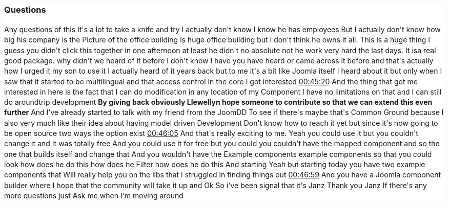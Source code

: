 ### Questions

<iframe width="560" height="315" src="https://www.youtube-nocookie.com/embed/S9heClCWJrg?start=2669" frameborder="0" allow="accelerometer; autoplay; encrypted-media; gyroscope; picture-in-picture" allowfullscreen></iframe>

Any questions of this It's a lot to take a knife and try I actually don't know  I know he has employees But I actually don't know how big his company is the Picture of the office building is huge office building but I don't think he owns it all. This is a huge thing I guess you didn't click this together in one afternoon at least he didn't no absolute not he work very hard the last days.  It isa real good package. why didn't we heard of it before I don't know I have you have heard or came across it before and that's actually how I urged it my son to use it I actually heard of it years back but to me it's a bit like Joomla itself I heard about it but only when I saw that it started to be multilingual and that access control in the core I got interested [00:45:20](https://www.youtube.com/watch?v=S9heClCWJrg&list=PLQRGFI8XZ_wtGvPQZWBfDzzlERLQgpMRE&t=00h45m20s) And the thing that got me interested in here is the fact that I can do modification in any location of my Component I have no limitations on that and I can still do aroundtrip development **By giving back obviously Llewellyn hope someone to contribute so that we can extend this even further** And I've already started to talk with my friend from the JoomDD To see if there's maybe that's Common Ground because I also very much like their idea about having model driven Development Don't know how to reach it yet but since it's now going to be open source two ways the option exist [00:46:05](https://www.youtube.com/watch?v=S9heClCWJrg&list=PLQRGFI8XZ_wtGvPQZWBfDzzlERLQgpMRE&t=00h46m05s) And that's really exciting to me. Yeah you could use it but you couldn't change it and It was totally free And you could use it for free but you could you couldn't have the mapped component and so the one that builds itself and change that And you wouldn't have the Example components example components so that you could look how does he do this how does he Filter how does he do this And starting Yeah but starting today you have two example components that Will really help you on the libs that I struggled in finding things out [00:46:59](https://www.youtube.com/watch?v=S9heClCWJrg&list=PLQRGFI8XZ_wtGvPQZWBfDzzlERLQgpMRE&t=00h46m59s) And you have a Joomla component builder where I hope that the community will take it up and Ok So i've been signal that it's Janz Thank you Janz If there's any more questions just Ask me when I'm moving around

 </div>
